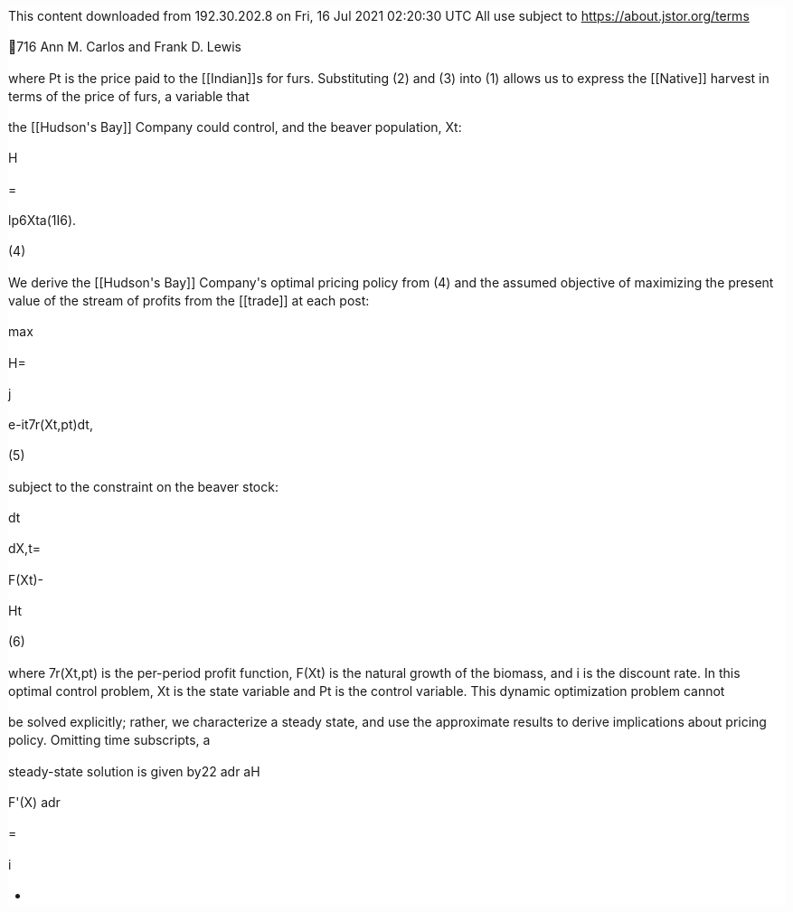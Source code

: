 This content downloaded from
192.30.202.8 on Fri, 16 Jul 2021 02:20:30 UTC
All use subject to https://about.jstor.org/terms

716 Ann M. Carlos and Frank D. Lewis

where Pt is the price paid to the [[Indian]]s for furs. Substituting (2) and (3) into (1)
allows us to express the [[Native]] harvest in terms of the price of furs, a variable that

the [[Hudson's Bay]] Company could control, and the beaver population, Xt:

H

=

lp6Xta(1I6).

(4)

We derive the [[Hudson's Bay]] Company's optimal pricing policy from (4) and the
assumed objective of maximizing the present value of the stream of profits from
the [[trade]] at each post:

max

H=

j

e-it7r(Xt,pt)dt,

(5)

subject to the constraint on the beaver stock:

dt

dX,t=

F(Xt)-

Ht

(6)

where 7r(Xt,pt) is the per-period profit function, F(Xt) is the natural growth of the
biomass, and i is the discount rate. In this optimal control problem, Xt is the state
variable and Pt is the control variable. This dynamic optimization problem cannot

be solved explicitly; rather, we characterize a steady state, and use the approximate
results to derive implications about pricing policy. Omitting time subscripts, a

steady-state solution is given by22
adr aH

F'(X)
adr

=

i

-
